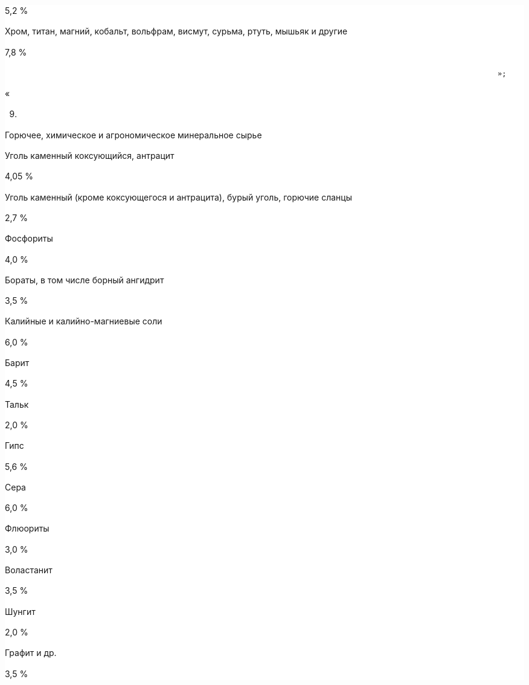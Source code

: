 5,2 %

Хром, ти­тан, маг­ний, ко­бальт, воль­фрам, вис­мут, сурь­ма, ртуть, мы­шьяк и дру­гие

7,8 %

                                                                                                                      »;

« 

9.

Го­рю­чее, хи­ми­че­ское и аг­ро­но­ми­че­ское ми­не­раль­ное сы­рье

Уголь ка­мен­ный кок­су­ю­щий­ся, ан­тра­цит

4,05 %

Уголь ка­мен­ный (кро­ме кок­су­ю­ще­го­ся и ан­тра­ци­та), бу­рый уголь, го­рю­чие слан­цы

2,7 %

Фос­фо­ри­ты

4,0 %

Бо­ра­ты, в том чис­ле бор­ный ан­гид­рит

3,5 %

Ка­лий­ные и ка­лий­но-маг­ни­е­вые со­ли

6,0 %

Ба­рит

4,5 %

Тальк

2,0 %

Гипс

5,6 %

Се­ра

6,0 %

Флю­о­ри­ты

3,0 %

Во­ла­ста­нит

3,5 %

Шун­гит

2,0 %

Гра­фит и др.

3,5 %
